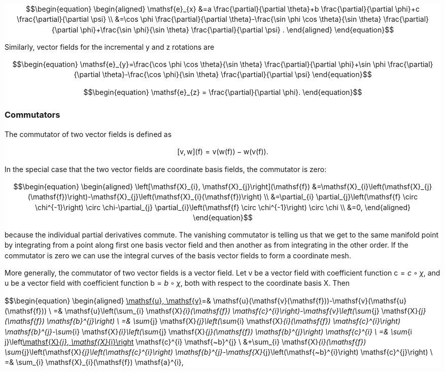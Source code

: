$$\begin{equation}
\begin{aligned}
\mathsf{e}_{x} &=a \frac{\partial}{\partial \theta}+b \frac{\partial}{\partial \phi}+c \frac{\partial}{\partial \psi} \\
&=\cos \phi \frac{\partial}{\partial \theta}-\frac{\sin \phi \cos \theta}{\sin \theta} \frac{\partial}{\partial \phi}+\frac{\sin \phi}{\sin \theta} \frac{\partial}{\partial \psi} .
\end{aligned}
\end{equation}$$

   Similarly, vector fields for the incremental y and z rotations are

$$\begin{equation}
\mathsf{e}_{y}=\frac{\cos \phi \cos \theta}{\sin \theta} \frac{\partial}{\partial \phi}+\sin \phi \frac{\partial}{\partial \theta}-\frac{\cos \phi}{\sin \theta} \frac{\partial}{\partial \psi}
\end{equation}$$

$$\begin{equation}
\mathsf{e}_{z} = \frac{\partial}{\partial \phi}.
\end{equation}$$

### Commutators

   The commutator of two vector fields is defined as

$$\begin{equation}
[\mathsf{v}, \mathsf{w}](\mathsf{f}) = \mathsf{v}(\mathsf{w}(\mathsf{f})) - \mathsf{w}(\mathsf{v}(\mathsf{f})).
\end{equation}$$

   In the special case that the two vector fields are coordinate basis fields,
   the commutator is zero:

$$\begin{equation}
\begin{aligned}
\left[\mathsf{X}_{i}, \mathsf{X}_{j}\right](\mathsf{f}) &=\mathsf{X}_{i}\left(\mathsf{X}_{j}(\mathsf{f})\right)-\mathsf{X}_{j}\left(\mathsf{X}_{i}(\mathsf{f})\right) \\
&=\partial_{i} \partial_{j}\left(\mathsf{f} \circ \chi^{-1}\right) \circ \chi-\partial_{j} \partial_{i}\left(\mathsf{f} \circ \chi^{-1}\right) \circ \chi \\
&=0,
\end{aligned}
\end{equation}$$

   because the individual partial derivatives commute. The vanishing commutator
   is telling us that we get to the same manifold point by integrating from a
   point along first one basis vector field and then another as from integrating
   in the other order. If the commutator is zero we can use the integral curves
   of the basis vector fields to form a coordinate mesh.

   More generally, the commutator of two vector fields is a vector field. Let
   $\mathsf{v}$ be a vector field with coefficient function $\mathsf{c} = c
   \circ \chi$, and $\mathsf{u}$ be a vector field with coefficient function
   $\mathsf{b} = b \circ \chi$, both with respect to the coordinate basis
   $\mathsf{X}$. Then

$$\begin{equation}
\begin{aligned}
[\mathsf{u}, \mathsf{v}](\mathsf{f})=& \mathsf{u}(\mathsf{v}(\mathsf{f}))-\mathsf{v}(\mathsf{u}(\mathsf{f})) \\
=& \mathsf{u}\left(\sum_{i} \mathsf{X}_{i}(\mathsf{f}) \mathsf{c}^{i}\right)-\mathsf{v}\left(\sum_{j} \mathsf{X}_{j}(\mathsf{f}) \mathsf{b}^{j}\right) \\
=& \sum_{j} \mathsf{X}_{j}\left(\sum_{i} \mathsf{X}_{i}(\mathsf{f}) \mathsf{c}^{i}\right) \mathsf{b}^{j}-\sum_{i} \mathsf{X}_{i}\left(\sum_{j} \mathsf{X}_{j}(\mathsf{f}) \mathsf{b}^{j}\right) \mathsf{c}^{i} \\
=& \sum_{i j}\left[\mathsf{X}_{j}, \mathsf{X}_{i}\right](\mathsf{f}) \mathsf{c}^{i} \mathsf{~b}^{j} \\
&+\sum_{i} \mathsf{X}_{i}(\mathsf{f}) \sum_{j}\left(\mathsf{X}_{j}\left(\mathsf{c}^{i}\right) \mathsf{b}^{j}-\mathsf{X}_{j}\left(\mathsf{~b}^{i}\right) \mathsf{c}^{j}\right) \\
=& \sum_{i} \mathsf{X}_{i}(\mathsf{f}) \mathsf{a}^{i},